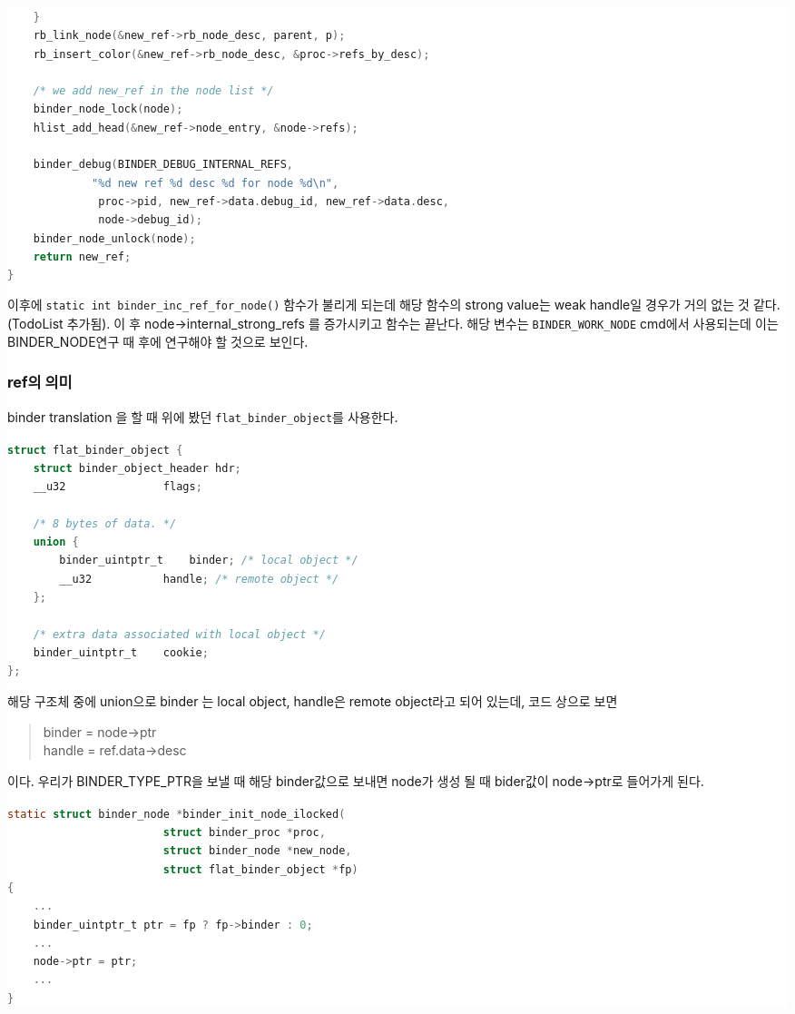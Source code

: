 ```c
	}
	rb_link_node(&new_ref->rb_node_desc, parent, p);
	rb_insert_color(&new_ref->rb_node_desc, &proc->refs_by_desc);

	/* we add new_ref in the node list */
	binder_node_lock(node);
	hlist_add_head(&new_ref->node_entry, &node->refs);

	binder_debug(BINDER_DEBUG_INTERNAL_REFS,
		     "%d new ref %d desc %d for node %d\n",
		      proc->pid, new_ref->data.debug_id, new_ref->data.desc,
		      node->debug_id);
	binder_node_unlock(node);
	return new_ref;
}
```

이후에 `static int binder_inc_ref_for_node()` 함수가 불리게 되는데 해당 함수의 strong value는 weak handle일 경우가 거의 없는 것 같다. (TodoList 추가됨). 이 후 node->internal_strong_refs 를 증가시키고 함수는 끝난다. 해당 변수는 `BINDER_WORK_NODE` cmd에서 사용되는데 이는 BINDER_NODE연구 때 후에 연구해야 할 것으로 보인다. 

### ref의 의미

binder translation 을 할 때 위에 봤던 `flat_binder_object`를 사용한다.
```c
struct flat_binder_object {
	struct binder_object_header	hdr;
	__u32				flags;

	/* 8 bytes of data. */
	union {
		binder_uintptr_t	binder;	/* local object */
		__u32			handle;	/* remote object */
	};

	/* extra data associated with local object */
	binder_uintptr_t	cookie;
};
```
해당 구조체 중에 union으로 binder 는 local object, handle은 remote object라고 되어 있는데, 코드 상으로 보면 

> binder = node->ptr   
> handle = ref.data->desc

이다. 우리가 BINDER_TYPE_PTR을 보낼 때 해당 binder값으로 보내면 node가 생성 될 때 bider값이 node->ptr로 들어가게 된다. 
```c
static struct binder_node *binder_init_node_ilocked(
						struct binder_proc *proc,
						struct binder_node *new_node,
						struct flat_binder_object *fp)
{
	...
	binder_uintptr_t ptr = fp ? fp->binder : 0;
	...
	node->ptr = ptr;
	...
}
```
